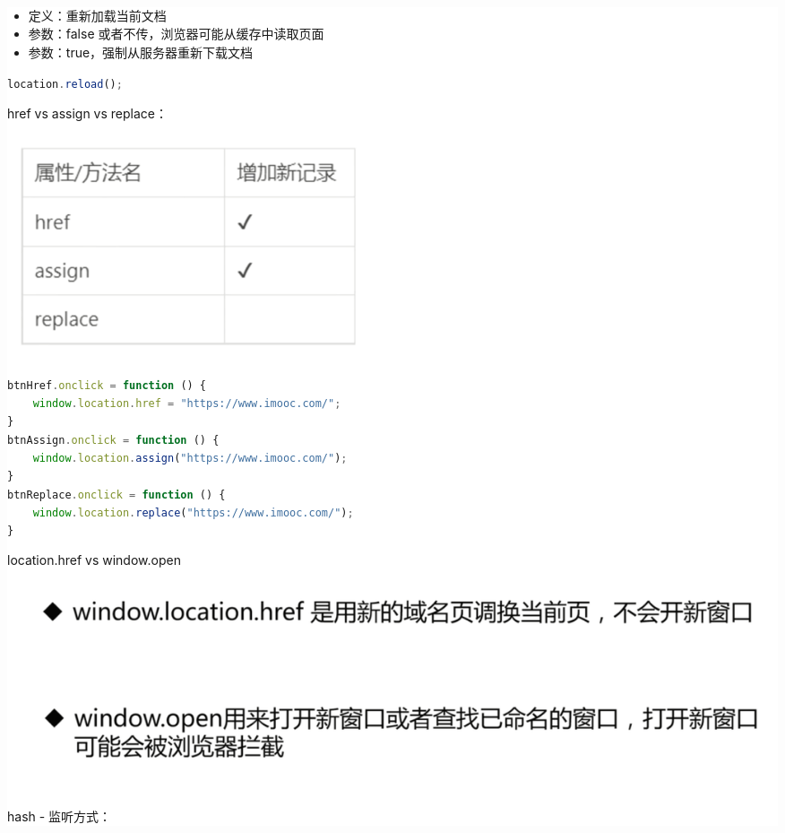 - 定义：重新加载当前文档
- 参数：false 或者不传，浏览器可能从缓存中读取页面
- 参数：true，强制从服务器重新下载文档

```ts
location.reload();
```

href vs assign vs replace：

![](./img/08-23.PNG)

```ts
btnHref.onclick = function () {
    window.location.href = "https://www.imooc.com/";
}
btnAssign.onclick = function () {
    window.location.assign("https://www.imooc.com/");
}
btnReplace.onclick = function () {
    window.location.replace("https://www.imooc.com/");
}
```

location.href vs window.open

![](./img/08-24.PNG)


hash - 监听方式：
